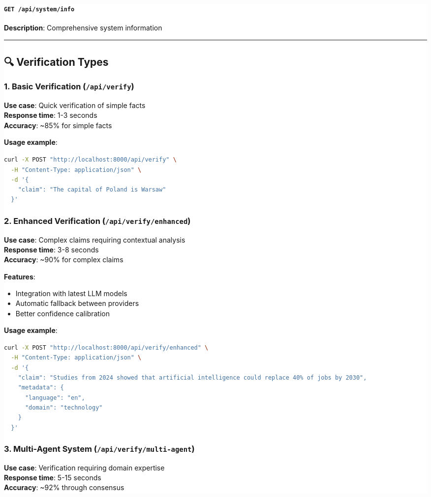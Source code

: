 ```json
```

#### `GET /api/system/info`
**Description**: Comprehensive system information

---

## 🔍 Verification Types

### 1. Basic Verification (`/api/verify`)

**Use case**: Quick verification of simple facts  
**Response time**: 1-3 seconds  
**Accuracy**: ~85% for simple facts  

**Usage example**:
```bash
curl -X POST "http://localhost:8000/api/verify" \
  -H "Content-Type: application/json" \
  -d '{
    "claim": "The capital of Poland is Warsaw"
  }'
```

### 2. Enhanced Verification (`/api/verify/enhanced`)

**Use case**: Complex claims requiring contextual analysis  
**Response time**: 3-8 seconds  
**Accuracy**: ~90% for complex claims  

**Features**:
- Integration with latest LLM models
- Automatic fallback between providers
- Better confidence calibration

**Usage example**:
```bash
curl -X POST "http://localhost:8000/api/verify/enhanced" \
  -H "Content-Type: application/json" \
  -d '{
    "claim": "Studies from 2024 showed that artificial intelligence could replace 40% of jobs by 2030",
    "metadata": {
      "language": "en",
      "domain": "technology"
    }
  }'
```

### 3. Multi-Agent System (`/api/verify/multi-agent`)

**Use case**: Verification requiring domain expertise  
**Response time**: 5-15 seconds  
**Accuracy**: ~92% through consensus  
